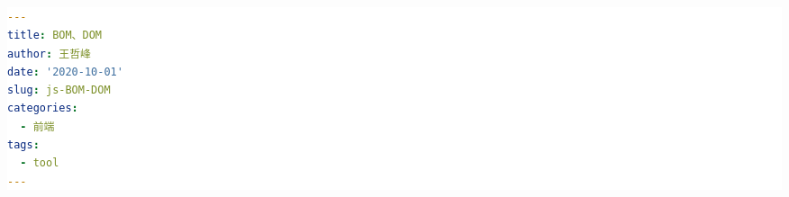 ```yaml
---
title: BOM、DOM
author: 王哲峰
date: '2020-10-01'
slug: js-BOM-DOM
categories:
  - 前端
tags:
  - tool
---
```


<style>
h1 {
  background-color: #2B90B6;
  background-image: linear-gradient(45deg, #4EC5D4 10%, #146b8c 20%);
  background-size: 100%;
  -webkit-background-clip: text;
  -moz-background-clip: text;
  -webkit-text-fill-color: transparent;
  -moz-text-fill-color: transparent;
}
h2 {
  background-color: #2B90B6;
  background-image: linear-gradient(45deg, #4EC5D4 10%, #146b8c 20%);
  background-size: 100%;
  -webkit-background-clip: text;
  -moz-background-clip: text;
  -webkit-text-fill-color: transparent;
  -moz-text-fill-color: transparent;
}

details {
    border: 1px solid #aaa;
    border-radius: 4px;
    padding: .5em .5em 0;
}

summary {
    font-weight: bold;
    margin: -.5em -.5em 0;
    padding: .5em;
}

details[open] {
    padding: .5em;
}

details[open] summary {
    border-bottom: 1px solid #aaa;
    margin-bottom: .5em;
}
</style>
